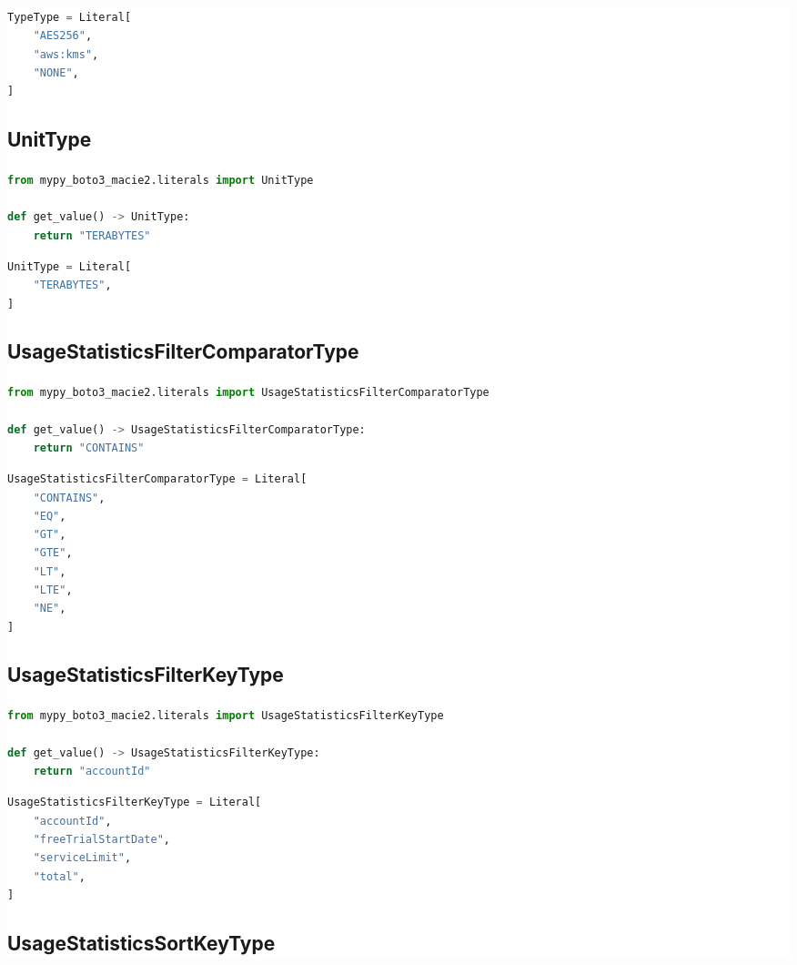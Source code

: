 ```python title="Definition"
TypeType = Literal[
    "AES256",
    "aws:kms",
    "NONE",
]
```
## UnitType

```python title="Usage Example"
from mypy_boto3_macie2.literals import UnitType

def get_value() -> UnitType:
    return "TERABYTES"
```

```python title="Definition"
UnitType = Literal[
    "TERABYTES",
]
```
## UsageStatisticsFilterComparatorType

```python title="Usage Example"
from mypy_boto3_macie2.literals import UsageStatisticsFilterComparatorType

def get_value() -> UsageStatisticsFilterComparatorType:
    return "CONTAINS"
```

```python title="Definition"
UsageStatisticsFilterComparatorType = Literal[
    "CONTAINS",
    "EQ",
    "GT",
    "GTE",
    "LT",
    "LTE",
    "NE",
]
```
## UsageStatisticsFilterKeyType

```python title="Usage Example"
from mypy_boto3_macie2.literals import UsageStatisticsFilterKeyType

def get_value() -> UsageStatisticsFilterKeyType:
    return "accountId"
```

```python title="Definition"
UsageStatisticsFilterKeyType = Literal[
    "accountId",
    "freeTrialStartDate",
    "serviceLimit",
    "total",
]
```
## UsageStatisticsSortKeyType
